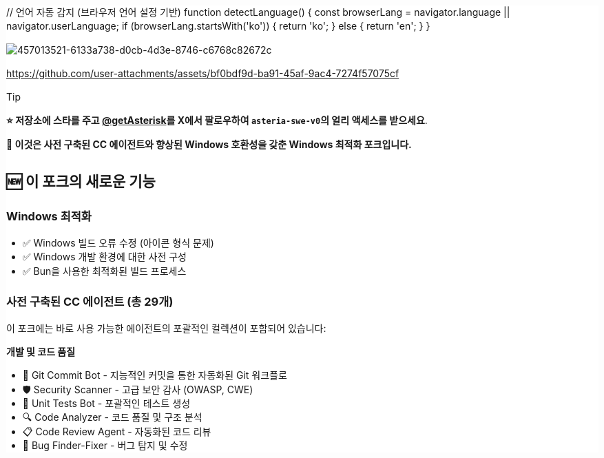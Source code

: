 // 언어 자동 감지 (브라우저 언어 설정 기반)
function detectLanguage() {
  const browserLang = navigator.language || navigator.userLanguage;
  if (browserLang.startsWith('ko')) {
    return 'ko';
  } else {
    return 'en';
  }
}
</script>

![457013521-6133a738-d0cb-4d3e-8746-c6768c82672c](https://github.com/user-attachments/assets/a028de9e-d881-44d8-bae5-7326ab3558b9)

https://github.com/user-attachments/assets/bf0bdf9d-ba91-45af-9ac4-7274f57075cf

<div class="lang-ko">

> [!TIP]
> **⭐ 저장소에 스타를 주고 [@getAsterisk](https://x.com/getAsterisk)를 X에서 팔로우하여 `asteria-swe-v0`의 얼리 액세스를 받으세요**.
>
> **🔧 이것은 사전 구축된 CC 에이전트와 향상된 Windows 호환성을 갖춘 Windows 최적화 포크입니다.**

## 🆕 이 포크의 새로운 기능

</div>

<div class="lang-en" style="display: none;">

> [!TIP]
> **⭐ Star the repo and follow [@getAsterisk](https://x.com/getAsterisk) on X for early access to `asteria-swe-v0`**.
>
> **🔧 This is a Windows-optimized fork with pre-built CC agents and enhanced Windows compatibility.**

## 🆕 What's New in This Fork

</div>

<div class="lang-ko">

### Windows 최적화
- ✅ Windows 빌드 오류 수정 (아이콘 형식 문제)
- ✅ Windows 개발 환경에 대한 사전 구성
- ✅ Bun을 사용한 최적화된 빌드 프로세스

### 사전 구축된 CC 에이전트 (총 29개)
이 포크에는 바로 사용 가능한 에이전트의 포괄적인 컬렉션이 포함되어 있습니다:

**개발 및 코드 품질**
- 🎯 Git Commit Bot - 지능적인 커밋을 통한 자동화된 Git 워크플로
- 🛡️ Security Scanner - 고급 보안 감사 (OWASP, CWE)
- 🧪 Unit Tests Bot - 포괄적인 테스트 생성
- 🔍 Code Analyzer - 코드 품질 및 구조 분석
- 📋 Code Review Agent - 자동화된 코드 리뷰
- 🐛 Bug Finder-Fixer - 버그 탐지 및 수정
